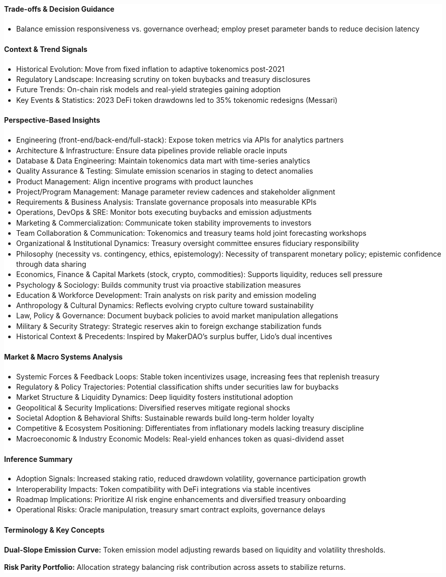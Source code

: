 #### Trade-offs & Decision Guidance
- Balance emission responsiveness vs. governance overhead; employ preset parameter bands to reduce decision latency

#### Context & Trend Signals
- Historical Evolution: Move from fixed inflation to adaptive tokenomics post-2021
- Regulatory Landscape: Increasing scrutiny on token buybacks and treasury disclosures
- Future Trends: On-chain risk models and real-yield strategies gaining adoption
- Key Events & Statistics: 2023 DeFi token drawdowns led to 35% tokenomic redesigns (Messari)

#### Perspective-Based Insights
- Engineering (front-end/back-end/full-stack): Expose token metrics via APIs for analytics partners
- Architecture & Infrastructure: Ensure data pipelines provide reliable oracle inputs
- Database & Data Engineering: Maintain tokenomics data mart with time-series analytics
- Quality Assurance & Testing: Simulate emission scenarios in staging to detect anomalies
- Product Management: Align incentive programs with product launches
- Project/Program Management: Manage parameter review cadences and stakeholder alignment
- Requirements & Business Analysis: Translate governance proposals into measurable KPIs
- Operations, DevOps & SRE: Monitor bots executing buybacks and emission adjustments
- Marketing & Commercialization: Communicate token stability improvements to investors
- Team Collaboration & Communication: Tokenomics and treasury teams hold joint forecasting workshops
- Organizational & Institutional Dynamics: Treasury oversight committee ensures fiduciary responsibility
- Philosophy (necessity vs. contingency, ethics, epistemology): Necessity of transparent monetary policy; epistemic confidence through data sharing
- Economics, Finance & Capital Markets (stock, crypto, commodities): Supports liquidity, reduces sell pressure
- Psychology & Sociology: Builds community trust via proactive stabilization measures
- Education & Workforce Development: Train analysts on risk parity and emission modeling
- Anthropology & Cultural Dynamics: Reflects evolving crypto culture toward sustainability
- Law, Policy & Governance: Document buyback policies to avoid market manipulation allegations
- Military & Security Strategy: Strategic reserves akin to foreign exchange stabilization funds
- Historical Context & Precedents: Inspired by MakerDAO’s surplus buffer, Lido’s dual incentives

#### Market & Macro Systems Analysis
- Systemic Forces & Feedback Loops: Stable token incentivizes usage, increasing fees that replenish treasury
- Regulatory & Policy Trajectories: Potential classification shifts under securities law for buybacks
- Market Structure & Liquidity Dynamics: Deep liquidity fosters institutional adoption
- Geopolitical & Security Implications: Diversified reserves mitigate regional shocks
- Societal Adoption & Behavioral Shifts: Sustainable rewards build long-term holder loyalty
- Competitive & Ecosystem Positioning: Differentiates from inflationary models lacking treasury discipline
- Macroeconomic & Industry Economic Models: Real-yield enhances token as quasi-dividend asset

#### Inference Summary
- Adoption Signals: Increased staking ratio, reduced drawdown volatility, governance participation growth
- Interoperability Impacts: Token compatibility with DeFi integrations via stable incentives
- Roadmap Implications: Prioritize AI risk engine enhancements and diversified treasury onboarding
- Operational Risks: Oracle manipulation, treasury smart contract exploits, governance delays

#### Terminology & Key Concepts

**Dual-Slope Emission Curve:** Token emission model adjusting rewards based on liquidity and volatility thresholds.

**Risk Parity Portfolio:** Allocation strategy balancing risk contribution across assets to stabilize returns.

